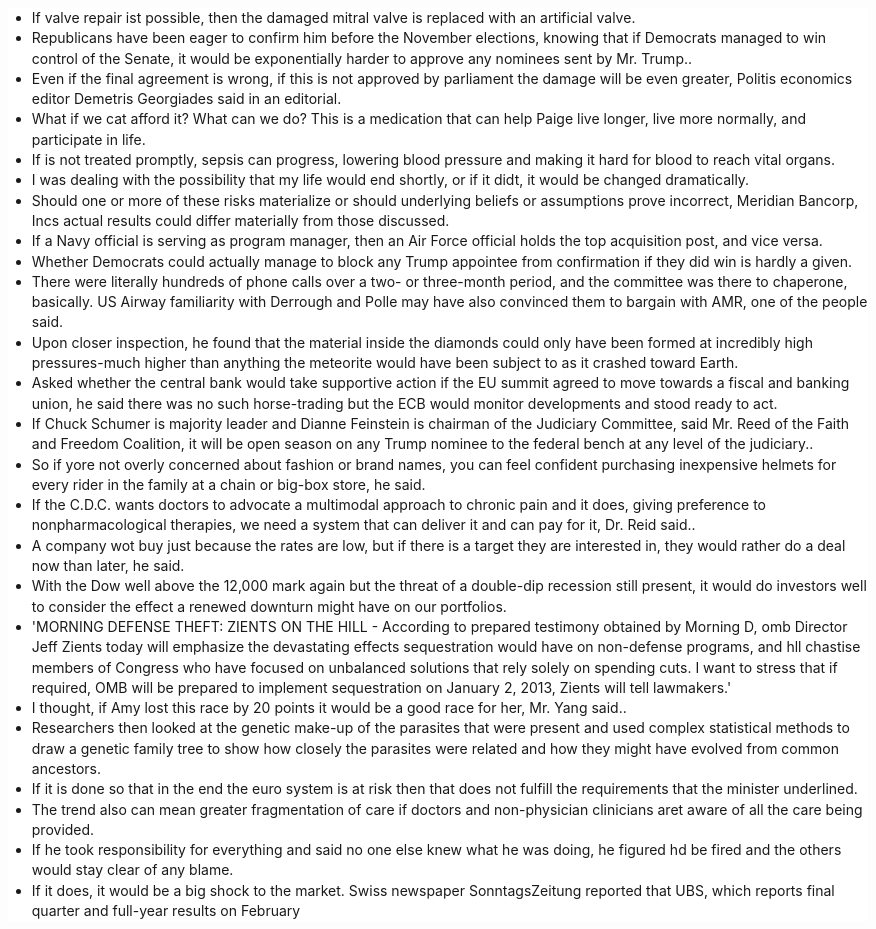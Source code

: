- If valve repair ist possible, then the damaged mitral valve is replaced with an
  artificial valve.
- Republicans have been eager to confirm him before the November elections, knowing
  that if Democrats managed to win control of the Senate, it would be exponentially
  harder to approve any nominees sent by Mr. Trump..
- Even if the final agreement is wrong, if this is not approved by parliament the
  damage will be even greater, Politis economics editor Demetris Georgiades said in
  an editorial.
- What if we cat afford it? What can we do? This is a medication that can help Paige
  live longer, live more normally, and participate in life.
- If is not treated promptly, sepsis can progress, lowering blood pressure and making
  it hard for blood to reach vital organs.
- I was dealing with the possibility that my life would end shortly, or if it didt,
  it would be changed dramatically.
- Should one or more of these risks materialize or should underlying beliefs or assumptions
  prove incorrect, Meridian Bancorp, Incs actual results could differ materially from
  those discussed.
- If a Navy official is serving as program manager, then an Air Force official holds
  the top acquisition post, and vice versa.
- Whether Democrats could actually manage to block any Trump appointee from confirmation
  if they did win is hardly a given.
- There were literally hundreds of phone calls over a two- or three-month period,
  and the committee was there to chaperone, basically. US Airway familiarity with
  Derrough and Polle may have also convinced them to bargain with AMR, one of the
  people said.
- Upon closer inspection, he found that the material inside the diamonds could only
  have been formed at incredibly high pressures-much higher than anything the meteorite
  would have been subject to as it crashed toward Earth.
- Asked whether the central bank would take supportive action if the EU summit agreed
  to move towards a fiscal and banking union, he said there was no such horse-trading
  but the ECB would monitor developments and stood ready to act.
- If Chuck Schumer is majority leader and Dianne Feinstein is chairman of the Judiciary
  Committee, said Mr. Reed of the Faith and Freedom Coalition, it will be open season
  on any Trump nominee to the federal bench at any level of the judiciary..
- So if yore not overly concerned about fashion or brand names, you can feel confident
  purchasing inexpensive helmets for every rider in the family at a chain or big-box
  store, he said.
- If the C.D.C. wants doctors to advocate a multimodal approach to chronic pain and
  it does, giving preference to nonpharmacological therapies, we need a system that
  can deliver it and can pay for it, Dr. Reid said..
- A company wot buy just because the rates are low, but if there is a target they
  are interested in, they would rather do a deal now than later, he said.
- With the Dow well above the 12,000 mark again but the threat of a double-dip recession
  still present, it would do investors well to consider the effect a renewed downturn
  might have on our portfolios.
- 'MORNING DEFENSE THEFT: ZIENTS ON THE HILL - According to prepared testimony obtained
  by Morning D, omb Director Jeff Zients today will emphasize the devastating effects
  sequestration would have on non-defense programs, and hll chastise members of Congress
  who have focused on unbalanced solutions that rely solely on spending cuts. I want
  to stress that if required, OMB will be prepared to implement sequestration on January
  2, 2013, Zients will tell lawmakers.'
- I thought, if Amy lost this race by 20 points it would be a good race for her, Mr.
  Yang said..
- Researchers then looked at the genetic make-up of the parasites that were present
  and used complex statistical methods to draw a genetic family tree to show how closely
  the parasites were related and how they might have evolved from common ancestors.
- If it is done so that in the end the euro system is at risk then that does not fulfill
  the requirements that the minister underlined.
- The trend also can mean greater fragmentation of care if doctors and non-physician
  clinicians aret aware of all the care being provided.
- If he took responsibility for everything and said no one else knew what he was doing,
  he figured hd be fired and the others would stay clear of any blame.
- If it does, it would be a big shock to the market. Swiss newspaper SonntagsZeitung
  reported that UBS, which reports final quarter and full-year results on February